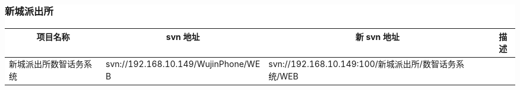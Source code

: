 ### 新城派出所

| 项目名称               | svn 地址                            | 新 svn 地址                                          | 描述 |
| ---------------------- | ----------------------------------- | ---------------------------------------------------- | ---- |
| 新城派出所数智话务系统 | svn://192.168.10.149/WujinPhone/WEB | svn://192.168.10.149:100/新城派出所/数智话务系统/WEB |      |
